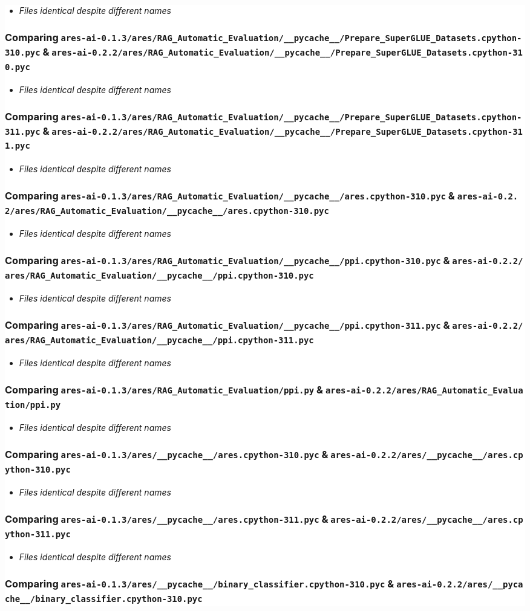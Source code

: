  * *Files identical despite different names*

### Comparing `ares-ai-0.1.3/ares/RAG_Automatic_Evaluation/__pycache__/Prepare_SuperGLUE_Datasets.cpython-310.pyc` & `ares-ai-0.2.2/ares/RAG_Automatic_Evaluation/__pycache__/Prepare_SuperGLUE_Datasets.cpython-310.pyc`

 * *Files identical despite different names*

### Comparing `ares-ai-0.1.3/ares/RAG_Automatic_Evaluation/__pycache__/Prepare_SuperGLUE_Datasets.cpython-311.pyc` & `ares-ai-0.2.2/ares/RAG_Automatic_Evaluation/__pycache__/Prepare_SuperGLUE_Datasets.cpython-311.pyc`

 * *Files identical despite different names*

### Comparing `ares-ai-0.1.3/ares/RAG_Automatic_Evaluation/__pycache__/ares.cpython-310.pyc` & `ares-ai-0.2.2/ares/RAG_Automatic_Evaluation/__pycache__/ares.cpython-310.pyc`

 * *Files identical despite different names*

### Comparing `ares-ai-0.1.3/ares/RAG_Automatic_Evaluation/__pycache__/ppi.cpython-310.pyc` & `ares-ai-0.2.2/ares/RAG_Automatic_Evaluation/__pycache__/ppi.cpython-310.pyc`

 * *Files identical despite different names*

### Comparing `ares-ai-0.1.3/ares/RAG_Automatic_Evaluation/__pycache__/ppi.cpython-311.pyc` & `ares-ai-0.2.2/ares/RAG_Automatic_Evaluation/__pycache__/ppi.cpython-311.pyc`

 * *Files identical despite different names*

### Comparing `ares-ai-0.1.3/ares/RAG_Automatic_Evaluation/ppi.py` & `ares-ai-0.2.2/ares/RAG_Automatic_Evaluation/ppi.py`

 * *Files identical despite different names*

### Comparing `ares-ai-0.1.3/ares/__pycache__/ares.cpython-310.pyc` & `ares-ai-0.2.2/ares/__pycache__/ares.cpython-310.pyc`

 * *Files identical despite different names*

### Comparing `ares-ai-0.1.3/ares/__pycache__/ares.cpython-311.pyc` & `ares-ai-0.2.2/ares/__pycache__/ares.cpython-311.pyc`

 * *Files identical despite different names*

### Comparing `ares-ai-0.1.3/ares/__pycache__/binary_classifier.cpython-310.pyc` & `ares-ai-0.2.2/ares/__pycache__/binary_classifier.cpython-310.pyc`
